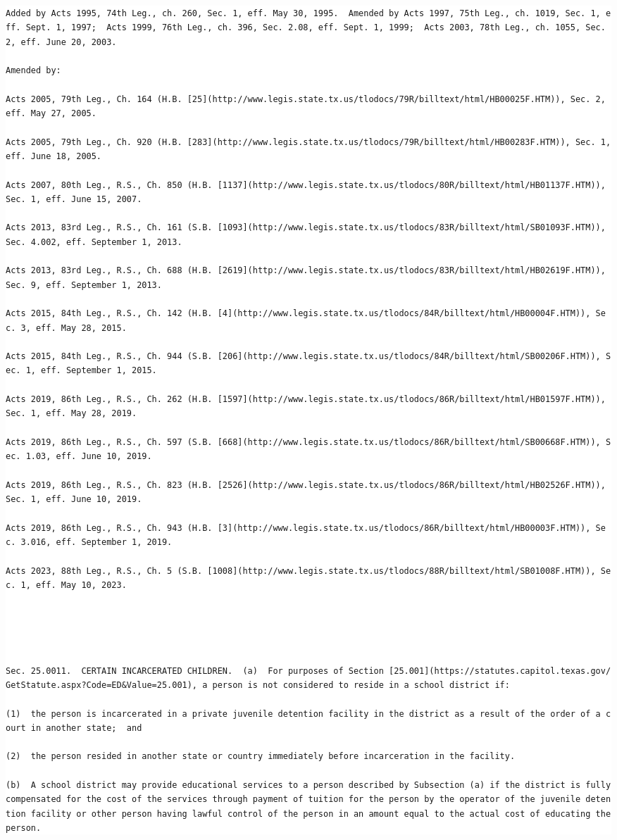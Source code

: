     
    
    
    Added by Acts 1995, 74th Leg., ch. 260, Sec. 1, eff. May 30, 1995.  Amended by Acts 1997, 75th Leg., ch. 1019, Sec. 1, eff. Sept. 1, 1997;  Acts 1999, 76th Leg., ch. 396, Sec. 2.08, eff. Sept. 1, 1999;  Acts 2003, 78th Leg., ch. 1055, Sec. 2, eff. June 20, 2003.
    
    Amended by: 
    
    Acts 2005, 79th Leg., Ch. 164 (H.B. [25](http://www.legis.state.tx.us/tlodocs/79R/billtext/html/HB00025F.HTM)), Sec. 2, eff. May 27, 2005.
    
    Acts 2005, 79th Leg., Ch. 920 (H.B. [283](http://www.legis.state.tx.us/tlodocs/79R/billtext/html/HB00283F.HTM)), Sec. 1, eff. June 18, 2005.
    
    Acts 2007, 80th Leg., R.S., Ch. 850 (H.B. [1137](http://www.legis.state.tx.us/tlodocs/80R/billtext/html/HB01137F.HTM)), Sec. 1, eff. June 15, 2007.
    
    Acts 2013, 83rd Leg., R.S., Ch. 161 (S.B. [1093](http://www.legis.state.tx.us/tlodocs/83R/billtext/html/SB01093F.HTM)), Sec. 4.002, eff. September 1, 2013.
    
    Acts 2013, 83rd Leg., R.S., Ch. 688 (H.B. [2619](http://www.legis.state.tx.us/tlodocs/83R/billtext/html/HB02619F.HTM)), Sec. 9, eff. September 1, 2013.
    
    Acts 2015, 84th Leg., R.S., Ch. 142 (H.B. [4](http://www.legis.state.tx.us/tlodocs/84R/billtext/html/HB00004F.HTM)), Sec. 3, eff. May 28, 2015.
    
    Acts 2015, 84th Leg., R.S., Ch. 944 (S.B. [206](http://www.legis.state.tx.us/tlodocs/84R/billtext/html/SB00206F.HTM)), Sec. 1, eff. September 1, 2015.
    
    Acts 2019, 86th Leg., R.S., Ch. 262 (H.B. [1597](http://www.legis.state.tx.us/tlodocs/86R/billtext/html/HB01597F.HTM)), Sec. 1, eff. May 28, 2019.
    
    Acts 2019, 86th Leg., R.S., Ch. 597 (S.B. [668](http://www.legis.state.tx.us/tlodocs/86R/billtext/html/SB00668F.HTM)), Sec. 1.03, eff. June 10, 2019.
    
    Acts 2019, 86th Leg., R.S., Ch. 823 (H.B. [2526](http://www.legis.state.tx.us/tlodocs/86R/billtext/html/HB02526F.HTM)), Sec. 1, eff. June 10, 2019.
    
    Acts 2019, 86th Leg., R.S., Ch. 943 (H.B. [3](http://www.legis.state.tx.us/tlodocs/86R/billtext/html/HB00003F.HTM)), Sec. 3.016, eff. September 1, 2019.
    
    Acts 2023, 88th Leg., R.S., Ch. 5 (S.B. [1008](http://www.legis.state.tx.us/tlodocs/88R/billtext/html/SB01008F.HTM)), Sec. 1, eff. May 10, 2023.
    
    
    
    
    
    Sec. 25.0011.  CERTAIN INCARCERATED CHILDREN.  (a)  For purposes of Section [25.001](https://statutes.capitol.texas.gov/GetStatute.aspx?Code=ED&Value=25.001), a person is not considered to reside in a school district if:
    
    (1)  the person is incarcerated in a private juvenile detention facility in the district as a result of the order of a court in another state;  and
    
    (2)  the person resided in another state or country immediately before incarceration in the facility.
    
    (b)  A school district may provide educational services to a person described by Subsection (a) if the district is fully compensated for the cost of the services through payment of tuition for the person by the operator of the juvenile detention facility or other person having lawful control of the person in an amount equal to the actual cost of educating the person.
    